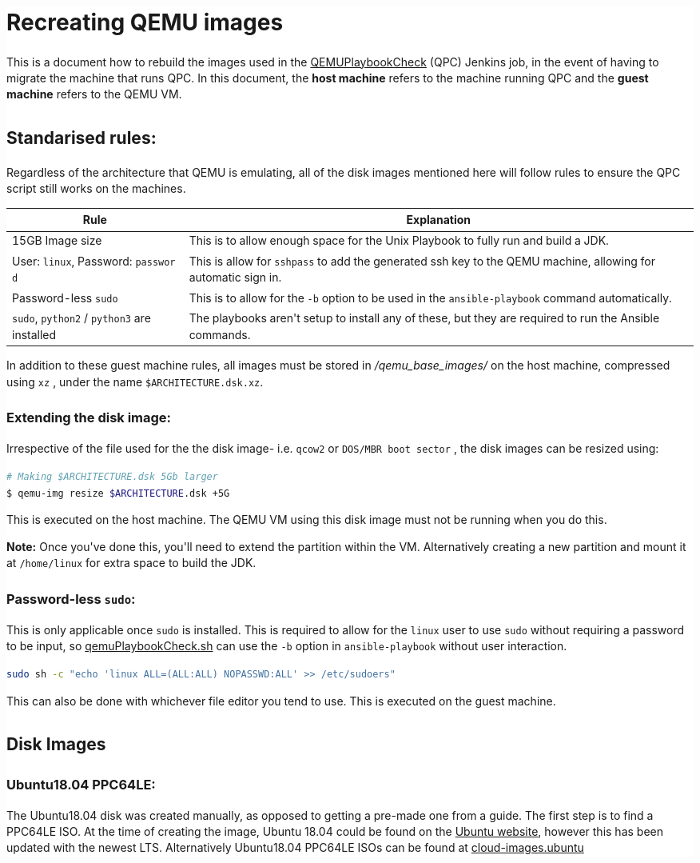 # Recreating QEMU images
This is a document how to rebuild the images used in the [QEMUPlaybookCheck](https://ci.adoptopenjdk.net/job/QEMUPlaybookCheck/) (QPC) Jenkins job, in the event of having to migrate the machine that runs QPC. In this document, the **host machine** refers to the machine running QPC and the **guest machine** refers to the QEMU VM.

## Standarised rules:
Regardless of the architecture that QEMU is emulating, all of the disk images mentioned here will follow rules to ensure the QPC script still works on the machines.

| Rule | Explanation |
|--|--|
| 15GB Image size | This is to allow enough space for the Unix Playbook to fully run and build a JDK.
User: `linux`, Password: `password`  | This is allow for `sshpass` to add the generated ssh key to the QEMU machine, allowing for automatic sign in.
| Password-less `sudo` | This is to allow for the `-b` option to be used in the `ansible-playbook` command automatically.
| `sudo`, `python2` / `python3` are installed | The playbooks aren't setup to install any of these, but they are required to run the Ansible commands.

In addition to these guest machine rules, all images must be stored in _/qemu_base_images/_ on the host machine, compressed using `xz` , under the name `$ARCHITECTURE.dsk.xz`.

### Extending the disk image:
Irrespective of the file used for the the disk image- i.e. `qcow2` or `DOS/MBR boot sector` , the disk images can be resized using:
```bash
# Making $ARCHITECTURE.dsk 5Gb larger
$ qemu-img resize $ARCHITECTURE.dsk +5G
```
This is executed on the host machine. The QEMU VM using this disk image must not be running when you do this.

**Note:** Once you've done this, you'll need to extend the partition within the VM. Alternatively creating a new partition and mount it at `/home/linux` for extra space to build the JDK.
### Password-less `sudo`:
This is only applicable once `sudo` is installed. This is required to allow for the `linux` user to use `sudo` without requiring a password to be input, so [qemuPlaybookCheck.sh](https://github.com/AdoptOpenJDK/openjdk-infrastructure/blob/master/ansible/pbTestScripts/qemuPlaybookCheck.sh) can use the `-b` option in `ansible-playbook` without user interaction. 
```bash
sudo sh -c "echo 'linux ALL=(ALL:ALL) NOPASSWD:ALL' >> /etc/sudoers"
```
This can also be done with whichever file editor you tend to use. This is executed on the guest machine.

## Disk Images

### Ubuntu18.04 PPC64LE:
The Ubuntu18.04 disk was created manually, as opposed to getting a pre-made one from a guide. The first step is to find a PPC64LE ISO. At the time of creating the image, Ubuntu 18.04 could be found on the [Ubuntu website](https://ubuntu.com/download/server/power), however this has been updated with the newest LTS. Alternatively Ubuntu18.04 PPC64LE ISOs can be found at [cloud-images.ubuntu](https://cloud-images.ubuntu.com/releases/bionic/release/)
